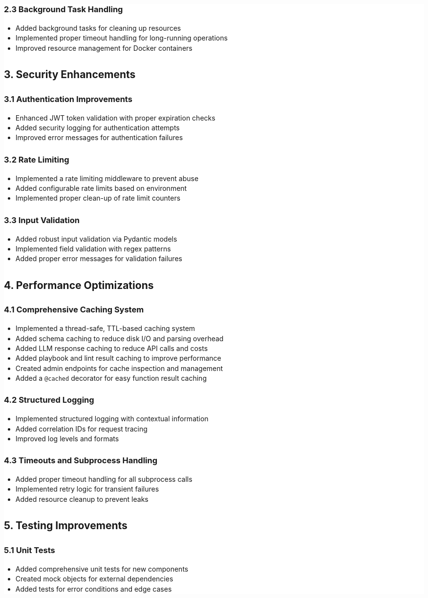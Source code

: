 ### 2.3 Background Task Handling
- Added background tasks for cleaning up resources
- Implemented proper timeout handling for long-running operations
- Improved resource management for Docker containers

## 3. Security Enhancements

### 3.1 Authentication Improvements
- Enhanced JWT token validation with proper expiration checks
- Added security logging for authentication attempts
- Improved error messages for authentication failures

### 3.2 Rate Limiting
- Implemented a rate limiting middleware to prevent abuse
- Added configurable rate limits based on environment
- Implemented proper clean-up of rate limit counters

### 3.3 Input Validation
- Added robust input validation via Pydantic models
- Implemented field validation with regex patterns
- Added proper error messages for validation failures

## 4. Performance Optimizations

### 4.1 Comprehensive Caching System
- Implemented a thread-safe, TTL-based caching system
- Added schema caching to reduce disk I/O and parsing overhead
- Added LLM response caching to reduce API calls and costs
- Added playbook and lint result caching to improve performance
- Created admin endpoints for cache inspection and management
- Added a `@cached` decorator for easy function result caching

### 4.2 Structured Logging
- Implemented structured logging with contextual information
- Added correlation IDs for request tracing
- Improved log levels and formats

### 4.3 Timeouts and Subprocess Handling
- Added proper timeout handling for all subprocess calls
- Implemented retry logic for transient failures
- Added resource cleanup to prevent leaks

## 5. Testing Improvements

### 5.1 Unit Tests
- Added comprehensive unit tests for new components
- Created mock objects for external dependencies
- Added tests for error conditions and edge cases
